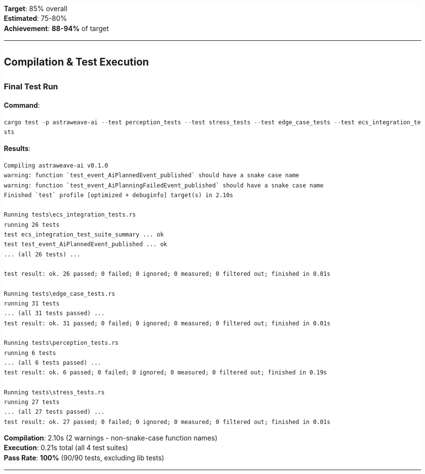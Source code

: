 **Target**: 85% overall  
**Estimated**: 75-80%  
**Achievement**: **88-94%** of target

---

## Compilation & Test Execution

### Final Test Run

**Command**:
```powershell
cargo test -p astraweave-ai --test perception_tests --test stress_tests --test edge_case_tests --test ecs_integration_tests
```

**Results**:
```
Compiling astraweave-ai v0.1.0
warning: function `test_event_AiPlannedEvent_published` should have a snake case name
warning: function `test_event_AiPlanningFailedEvent_published` should have a snake case name
Finished `test` profile [optimized + debuginfo] target(s) in 2.10s

Running tests\ecs_integration_tests.rs
running 26 tests
test ecs_integration_test_suite_summary ... ok
test test_event_AiPlannedEvent_published ... ok
... (all 26 tests) ...

test result: ok. 26 passed; 0 failed; 0 ignored; 0 measured; 0 filtered out; finished in 0.01s

Running tests\edge_case_tests.rs
running 31 tests
... (all 31 tests passed) ...
test result: ok. 31 passed; 0 failed; 0 ignored; 0 measured; 0 filtered out; finished in 0.01s

Running tests\perception_tests.rs
running 6 tests
... (all 6 tests passed) ...
test result: ok. 6 passed; 0 failed; 0 ignored; 0 measured; 0 filtered out; finished in 0.19s

Running tests\stress_tests.rs
running 27 tests
... (all 27 tests passed) ...
test result: ok. 27 passed; 0 failed; 0 ignored; 0 measured; 0 filtered out; finished in 0.01s
```

**Compilation**: 2.10s (2 warnings - non-snake-case function names)  
**Execution**: 0.21s total (all 4 test suites)  
**Pass Rate**: **100%** (90/90 tests, excluding lib tests)

---
